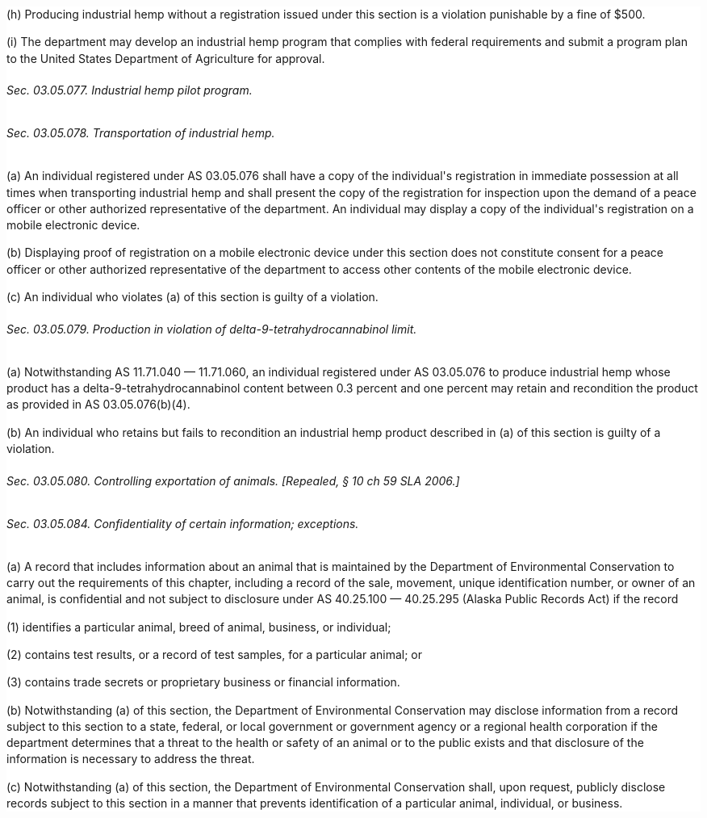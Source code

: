 (h) Producing industrial hemp without a registration issued under this section is a violation punishable by a fine of $500.

(i) The department may develop an industrial hemp program that complies with federal requirements and submit a program plan to the United States Department of Agriculture for approval.

###### Sec. 03.05.077.   Industrial hemp pilot program.

###### Sec. 03.05.078.   Transportation of industrial hemp.

(a) An individual registered under  AS 03.05.076 shall have a copy of the individual's registration in immediate possession at all times when transporting industrial hemp and shall present the copy of the registration for inspection upon the demand of a peace officer or other authorized representative of the department. An individual may display a copy of the individual's registration on a mobile electronic device.

(b) Displaying proof of registration on a mobile electronic device under this section does not constitute consent for a peace officer or other authorized representative of the department to access other contents of the mobile electronic device.

(c) An individual who violates (a) of this section is guilty of a violation.

###### Sec. 03.05.079.   Production in violation of delta-9-tetrahydrocannabinol limit.

(a) Notwithstanding AS 11.71.040 — 11.71.060, an individual registered under AS 03.05.076 to produce industrial hemp whose product has a delta-9-tetrahydrocannabinol content between 0.3 percent and one percent may retain and recondition the product as provided in AS 03.05.076(b)(4).

(b) An individual who retains but fails to recondition an industrial hemp product described in (a) of this section is guilty of a violation.

###### Sec. 03.05.080.   Controlling exportation of animals. [Repealed, § 10 ch 59 SLA 2006.]

###### Sec. 03.05.084.   Confidentiality of certain information; exceptions.

(a) A record that includes information about an animal that is maintained by the Department of Environmental Conservation to carry out the requirements of this chapter, including a record of the sale, movement, unique identification number, or owner of an animal, is confidential and not subject to disclosure under AS 40.25.100 — 40.25.295 (Alaska Public Records Act) if the record

(1) identifies a particular animal, breed of animal, business, or individual;

(2) contains test results, or a record of test samples, for a particular animal; or

(3) contains trade secrets or proprietary business or financial information.

(b) Notwithstanding (a) of this section, the Department of Environmental Conservation may disclose information from a record subject to this section to a state, federal, or local government or government agency or a regional health corporation if the department determines that a threat to the health or safety of an animal or to the public exists and that disclosure of the information is necessary to address the threat.

(c) Notwithstanding (a) of this section, the Department of Environmental Conservation shall, upon request, publicly disclose records subject to this section in a manner that prevents identification of a particular animal, individual, or business.
